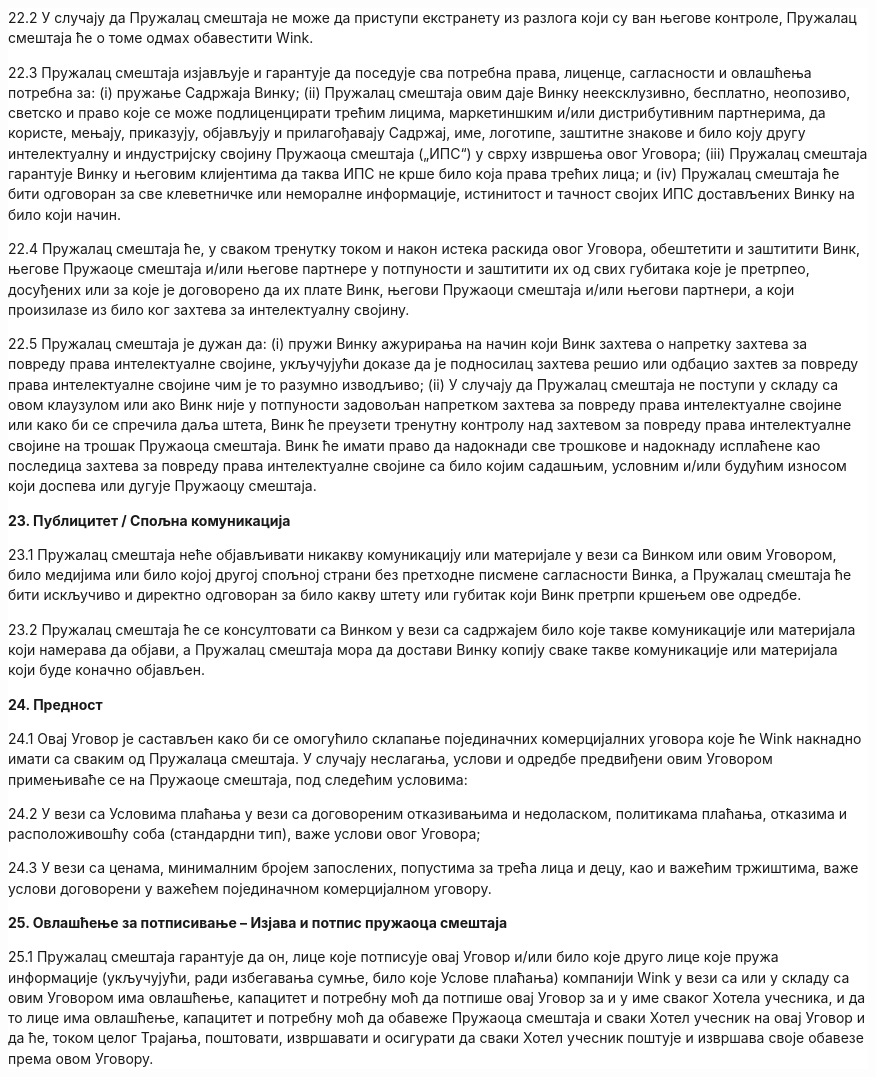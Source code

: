 22.2 У случају да Пружалац смештаја не може да приступи екстранету из разлога који су ван његове контроле, Пружалац смештаја ће о томе одмах обавестити Wink.

22.3 Пружалац смештаја изјављује и гарантује да поседује сва потребна права, лиценце, сагласности и овлашћења потребна за: (i) пружање Садржаја Винку; (ii) Пружалац смештаја овим даје Винку неексклузивно, бесплатно, неопозиво, светско и право које се може подлиценцирати трећим лицима, маркетиншким и/или дистрибутивним партнерима, да користе, мењају, приказују, објављују и прилагођавају Садржај, име, логотипе, заштитне знакове и било коју другу интелектуалну и индустријску својину Пружаоца смештаја („ИПС“) у сврху извршења овог Уговора; (iii) Пружалац смештаја гарантује Винку и његовим клијентима да таква ИПС не крше било која права трећих лица; и (iv) Пружалац смештаја ће бити одговоран за све клеветничке или неморалне информације, истинитост и тачност својих ИПС достављених Винку на било који начин.

22.4 Пружалац смештаја ће, у сваком тренутку током и након истека раскида овог Уговора, обештетити и заштитити Винк, његове Пружаоце смештаја и/или његове партнере у потпуности и заштитити их од свих губитака које је претрпео, досуђених или за које је договорено да их плате Винк, његови Пружаоци смештаја и/или његови партнери, а који произилазе из било ког захтева за интелектуалну својину.

22.5 Пружалац смештаја је дужан да: (i) пружи Винку ажурирања на начин који Винк захтева о напретку захтева за повреду права интелектуалне својине, укључујући доказе да је подносилац захтева решио или одбацио захтев за повреду права интелектуалне својине чим је то разумно изводљиво; (ii) У случају да Пружалац смештаја не поступи у складу са овом клаузулом или ако Винк није у потпуности задовољан напретком захтева за повреду права интелектуалне својине или како би се спречила даља штета, Винк ће преузети тренутну контролу над захтевом за повреду права интелектуалне својине на трошак Пружаоца смештаја. Винк ће имати право да надокнади све трошкове и надокнаду исплаћене као последица захтева за повреду права интелектуалне својине са било којим садашњим, условним и/или будућим износом који доспева или дугује Пружаоцу смештаја.

**23. Публицитет / Спољна комуникација**

23.1 Пружалац смештаја неће објављивати никакву комуникацију или материјале у вези са Винком или овим Уговором, било медијима или било којој другој спољној страни без претходне писмене сагласности Винка, а Пружалац смештаја ће бити искључиво и директно одговоран за било какву штету или губитак који Винк претрпи кршењем ове одредбе.

23.2 Пружалац смештаја ће се консултовати са Винком у вези са садржајем било које такве комуникације или материјала који намерава да објави, а Пружалац смештаја мора да достави Винку копију сваке такве комуникације или материјала који буде коначно објављен.

**24. Предност**

24.1 Овај Уговор је састављен како би се омогућило склапање појединачних комерцијалних уговора које ће Wink накнадно имати са сваким од Пружалаца смештаја. У случају неслагања, услови и одредбе предвиђени овим Уговором примењиваће се на Пружаоце смештаја, под следећим условима:

24.2 У вези са Условима плаћања у вези са договореним отказивањима и недоласком, политикама плаћања, отказима и расположивошћу соба (стандардни тип), важе услови овог Уговора;

24.3 У вези са ценама, минималним бројем запослених, попустима за трећа лица и децу, као и важећим тржиштима, важе услови договорени у важећем појединачном комерцијалном уговору.

**25. Овлашћење за потписивање – Изјава и потпис пружаоца смештаја**

25.1 Пружалац смештаја гарантује да он, лице које потписује овај Уговор и/или било које друго лице које пружа информације (укључујући, ради избегавања сумње, било које Услове плаћања) компанији Wink у вези са или у складу са овим Уговором има овлашћење, капацитет и потребну моћ да потпише овај Уговор за и у име сваког Хотела учесника, и да то лице има овлашћење, капацитет и потребну моћ да обавеже Пружаоца смештаја и сваки Хотел учесник на овај Уговор и да ће, током целог Трајања, поштовати, извршавати и осигурати да сваки Хотел учесник поштује и извршава своје обавезе према овом Уговору.
